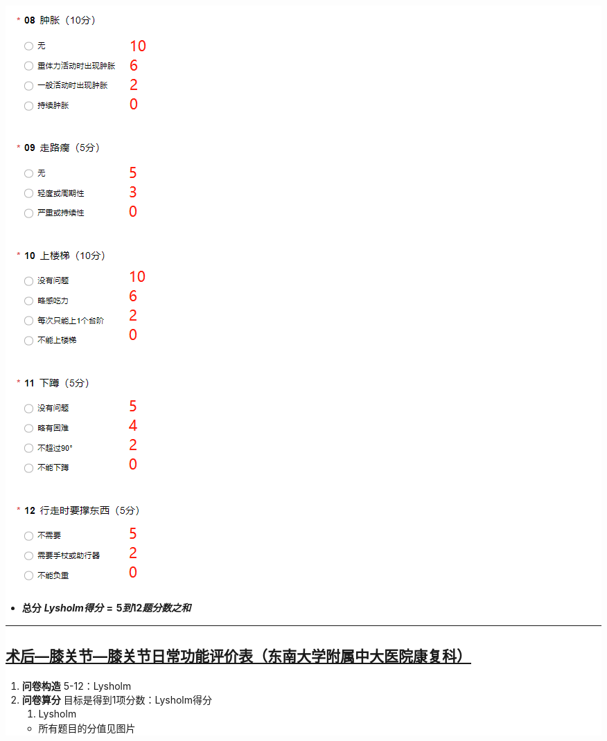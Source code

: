    ![东大中大2](./问卷图片/%E4%B8%9C%E5%A4%A7%E4%B8%AD%E5%A4%A72.png "东大中大2")
   + **总分**
   **$Lysholm得分 = 5到12题分数之和$**
---
## [术后—膝关节—膝关节日常功能评价表（东南大学附属中大医院康复科）](https://wj.qq.com/s2/10379164/30b0)
1. **问卷构造**
5-12：Lysholm
2. **问卷算分**
目标是得到1项分数：Lysholm得分
   1. Lysholm
   + 所有题目的分值见图片